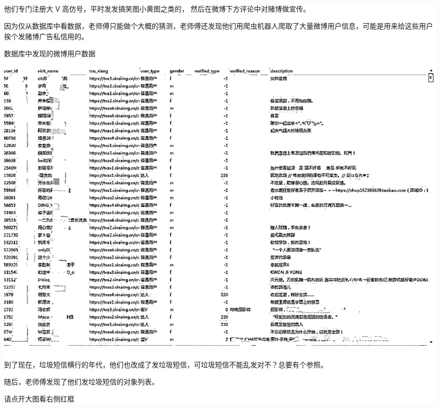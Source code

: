 他们专门注册大 V 高仿号，平时发发搞笑图小黄图之类的， 然后在微博下方评论中对赌博做宣传。

因为仅从数据库中看数据，老师傅只能做个大概的猜测，老师傅还发现他们用爬虫机器人爬取了大量微博用户信息，可能是用来给这些用户挨个发赌博广告私信用的。

数据库中发现的微博用户数据

![](img/98b0508bbfddd7b93e5dc8c729f65df3.jpg)

到了现在，垃圾短信横行的年代，他们也改成了发垃圾短信，可垃圾短信不能乱发对不？总要有个参照。

随后，老师傅发现了他们发垃圾短信的对象列表。

请点开大图看右侧红框
